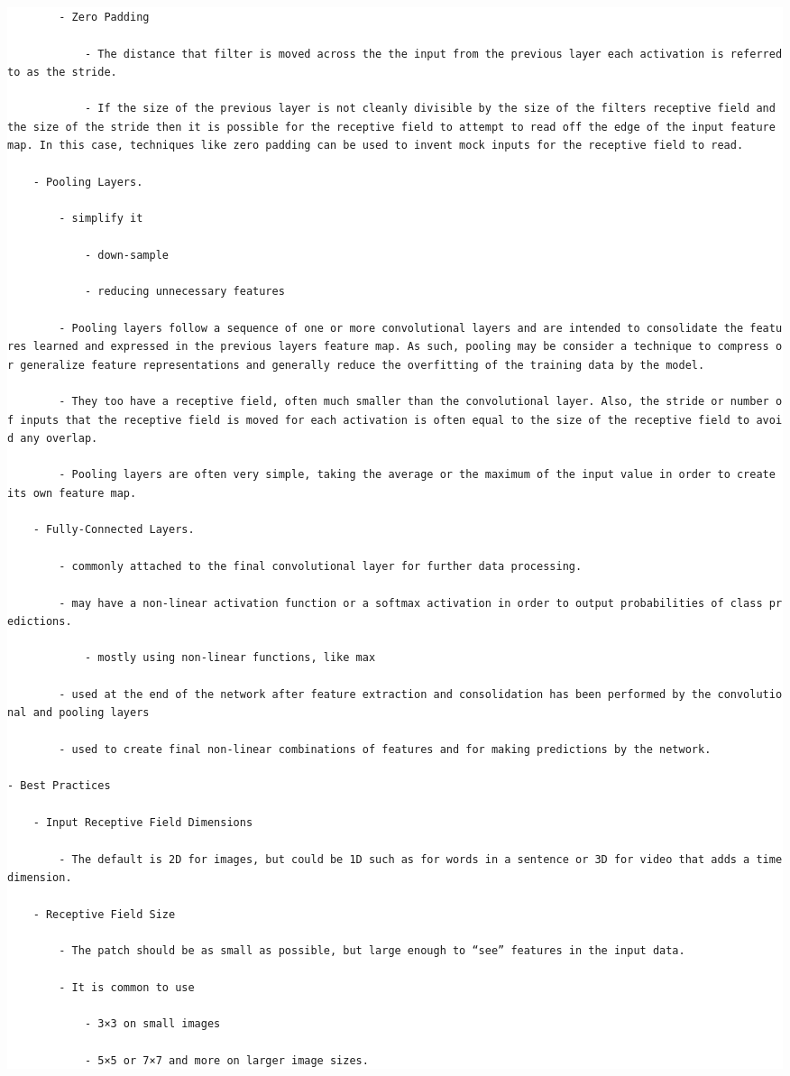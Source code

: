 			- Zero Padding

				- The distance that filter is moved across the the input from the previous layer each activation is referred to as the stride.

				- If the size of the previous layer is not cleanly divisible by the size of the filters receptive field and the size of the stride then it is possible for the receptive field to attempt to read off the edge of the input feature map. In this case, techniques like zero padding can be used to invent mock inputs for the receptive field to read.

		- Pooling Layers.

			- simplify it

				- down-sample

				- reducing unnecessary features

			- Pooling layers follow a sequence of one or more convolutional layers and are intended to consolidate the features learned and expressed in the previous layers feature map. As such, pooling may be consider a technique to compress or generalize feature representations and generally reduce the overfitting of the training data by the model.

			- They too have a receptive field, often much smaller than the convolutional layer. Also, the stride or number of inputs that the receptive field is moved for each activation is often equal to the size of the receptive field to avoid any overlap.

			- Pooling layers are often very simple, taking the average or the maximum of the input value in order to create its own feature map.

		- Fully-Connected Layers.

			- commonly attached to the final convolutional layer for further data processing.

			- may have a non-linear activation function or a softmax activation in order to output probabilities of class predictions.

				- mostly using non-linear functions, like max

			- used at the end of the network after feature extraction and consolidation has been performed by the convolutional and pooling layers

			- used to create final non-linear combinations of features and for making predictions by the network.

	- Best Practices

		- Input Receptive Field Dimensions

			- The default is 2D for images, but could be 1D such as for words in a sentence or 3D for video that adds a time dimension.

		- Receptive Field Size

			- The patch should be as small as possible, but large enough to “see” features in the input data.

			- It is common to use

				- 3×3 on small images

				- 5×5 or 7×7 and more on larger image sizes.
